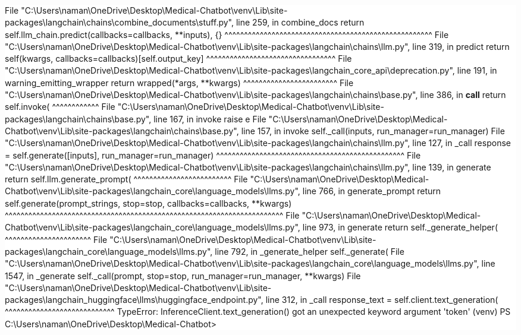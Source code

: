   File "C:\Users\naman\OneDrive\Desktop\Medical-Chatbot\venv\Lib\site-packages\langchain\chains\combine_documents\stuff.py", line 259, in combine_docs
    return self.llm_chain.predict(callbacks=callbacks, **inputs), {}
           ^^^^^^^^^^^^^^^^^^^^^^^^^^^^^^^^^^^^^^^^^^^^^^^^^^^^^
  File "C:\Users\naman\OneDrive\Desktop\Medical-Chatbot\venv\Lib\site-packages\langchain\chains\llm.py", line 319, in predict
    return self(kwargs, callbacks=callbacks)[self.output_key]
           ^^^^^^^^^^^^^^^^^^^^^^^^^^^^^^^^^
  File "C:\Users\naman\OneDrive\Desktop\Medical-Chatbot\venv\Lib\site-packages\langchain_core\_api\deprecation.py", line 191, in warning_emitting_wrapper
    return wrapped(*args, **kwargs)
           ^^^^^^^^^^^^^^^^^^^^^^^^
  File "C:\Users\naman\OneDrive\Desktop\Medical-Chatbot\venv\Lib\site-packages\langchain\chains\base.py", line 386, in __call__
    return self.invoke(
           ^^^^^^^^^^^^
  File "C:\Users\naman\OneDrive\Desktop\Medical-Chatbot\venv\Lib\site-packages\langchain\chains\base.py", line 167, in invoke
    raise e
  File "C:\Users\naman\OneDrive\Desktop\Medical-Chatbot\venv\Lib\site-packages\langchain\chains\base.py", line 157, in invoke
    self._call(inputs, run_manager=run_manager)
  File "C:\Users\naman\OneDrive\Desktop\Medical-Chatbot\venv\Lib\site-packages\langchain\chains\llm.py", line 127, in _call
    response = self.generate([inputs], run_manager=run_manager)
               ^^^^^^^^^^^^^^^^^^^^^^^^^^^^^^^^^^^^^^^^^^^^^^^^
  File "C:\Users\naman\OneDrive\Desktop\Medical-Chatbot\venv\Lib\site-packages\langchain\chains\llm.py", line 139, in generate
    return self.llm.generate_prompt(
           ^^^^^^^^^^^^^^^^^^^^^^^^^
  File "C:\Users\naman\OneDrive\Desktop\Medical-Chatbot\venv\Lib\site-packages\langchain_core\language_models\llms.py", line 766, in generate_prompt
    return self.generate(prompt_strings, stop=stop, callbacks=callbacks, **kwargs)
           ^^^^^^^^^^^^^^^^^^^^^^^^^^^^^^^^^^^^^^^^^^^^^^^^^^^^^^^^^^^^^^^^^^^^^^^
  File "C:\Users\naman\OneDrive\Desktop\Medical-Chatbot\venv\Lib\site-packages\langchain_core\language_models\llms.py", line 973, in generate
    return self._generate_helper(
           ^^^^^^^^^^^^^^^^^^^^^^
  File "C:\Users\naman\OneDrive\Desktop\Medical-Chatbot\venv\Lib\site-packages\langchain_core\language_models\llms.py", line 792, in _generate_helper
    self._generate(
  File "C:\Users\naman\OneDrive\Desktop\Medical-Chatbot\venv\Lib\site-packages\langchain_core\language_models\llms.py", line 1547, in _generate
    self._call(prompt, stop=stop, run_manager=run_manager, **kwargs)
  File "C:\Users\naman\OneDrive\Desktop\Medical-Chatbot\venv\Lib\site-packages\langchain_huggingface\llms\huggingface_endpoint.py", line 312, in _call
    response_text = self.client.text_generation(
                    ^^^^^^^^^^^^^^^^^^^^^^^^^^^^
TypeError: InferenceClient.text_generation() got an unexpected keyword argument 'token'
(venv) PS C:\Users\naman\OneDrive\Desktop\Medical-Chatbot> 
